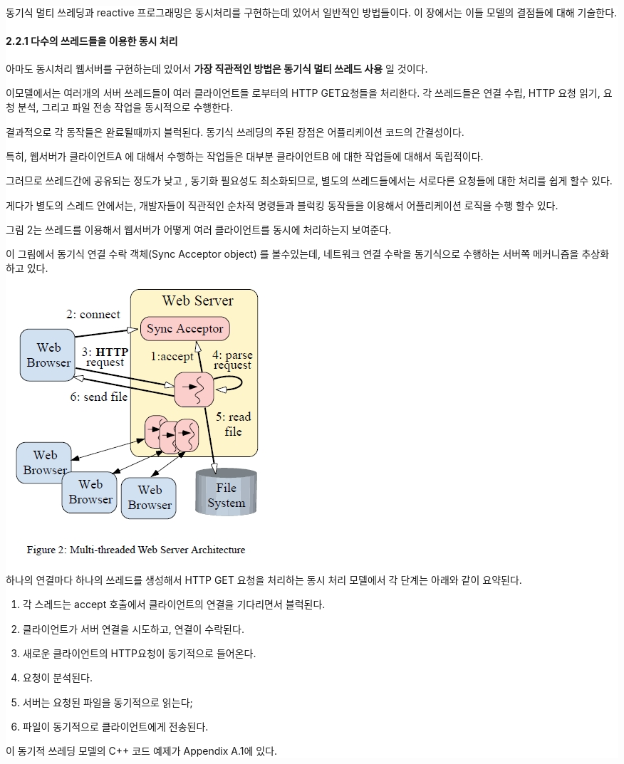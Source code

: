동기식 멀티 쓰레딩과 reactive 프로그래밍은 동시처리를 구현하는데 있어서 일반적인 방법들이다. 이 장에서는 이들 모델의 결점들에 대해 기술한다.

#### 2.2.1 다수의 쓰레드들을 이용한 동시 처리

아마도 동시처리 웹서버를 구현하는데 있어서 **가장 직관적인 방법은 동기식 멀티 쓰레드 사용** 일 것이다.

이모델에서는 여러개의 서버 쓰레드들이 여러 클라이언트들 로부터의 HTTP GET요청들을 처리한다. 각 쓰레드들은 연결 수립, HTTP 요청 읽기, 요청 분석, 그리고 파일 전송 작업을 동시적으로 수행한다.

결과적으로 각 동작들은 완료될때까지 블럭된다. 동기식 쓰레딩의 주된 장점은 어플리케이션 코드의 간결성이다.

특히, 웹서버가 클라이언트A 에 대해서 수행하는 작업들은 대부분 클라이언트B 에 대한 작업들에 대해서 독립적이다.

그러므로 쓰레드간에 공유되는 정도가 낮고 , 동기화 필요성도 최소화되므로, 별도의 쓰레드들에서는 서로다른 요청들에 대한 처리를 쉽게 할수 있다.

게다가 별도의 스레드 안에서는, 개발자들이 직관적인 순차적 명령들과 블럭킹 동작들을 이용해서 어플리케이션 로직을 수행 할수 있다.

그림 2는 쓰레드를 이용해서 웹서버가 어떻게 여러 클라이언트를 동시에 처리하는지 보여준다.

이 그림에서 동기식 연결 수락 객체(Sync Acceptor object) 를 볼수있는데, 네트워크 연결 수락을 동기식으로 수행하는 서버쪽 메커니즘을 추상화 하고 있다.

![blog-image](/assets/img/20120518-2.jpg)

하나의 연결마다 하나의 쓰레드를 생성해서 HTTP GET 요청을 처리하는 동시 처리 모델에서 각 단계는 아래와 같이 요약된다.

1. 각 스레드는 accept 호출에서 클라이언트의 연결을 기다리면서 블럭된다.

2. 클라이언트가 서버 연결을 시도하고, 연결이 수락된다.

3. 새로운 클라이언트의 HTTP요청이 동기적으로 들어온다.

4. 요청이 분석된다.

5. 서버는 요청된 파일을 동기적으로 읽는다;

6. 파일이 동기적으로 클라이언트에게 전송된다.

이 동기적 쓰레딩 모델의 C++ 코드 예제가 Appendix A.1에 있다.
